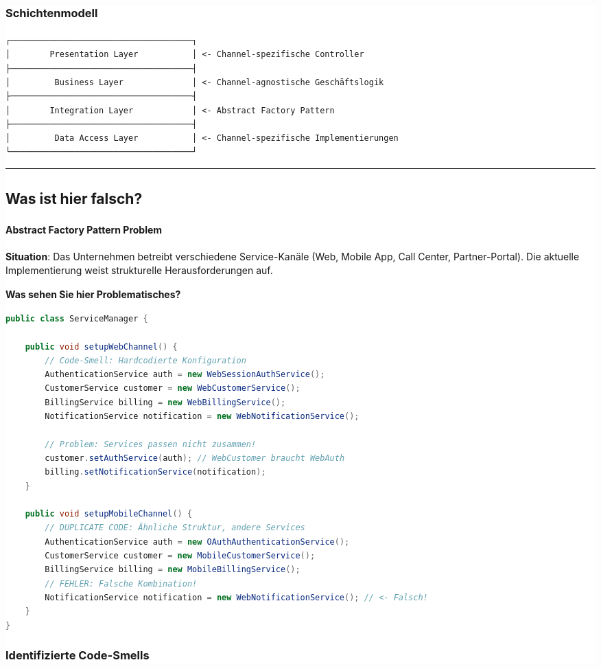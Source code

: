 ### Schichtenmodell


```
┌─────────────────────────────────────┐
│        Presentation Layer           │ <- Channel-spezifische Controller
├─────────────────────────────────────┤
│         Business Layer              │ <- Channel-agnostische Geschäftslogik
├─────────────────────────────────────┤
│        Integration Layer            │ <- Abstract Factory Pattern
├─────────────────────────────────────┤
│         Data Access Layer           │ <- Channel-spezifische Implementierungen
└─────────────────────────────────────┘
```


---

## Was ist hier falsch?

#### Abstract Factory Pattern Problem
**Situation**: Das Unternehmen betreibt verschiedene Service-Kanäle (Web, Mobile App, Call Center, Partner-Portal). Die aktuelle Implementierung weist strukturelle Herausforderungen auf.

**Was sehen Sie hier Problematisches?**

```java
public class ServiceManager {
    
    public void setupWebChannel() {
        // Code-Smell: Hardcodierte Konfiguration
        AuthenticationService auth = new WebSessionAuthService();
        CustomerService customer = new WebCustomerService();
        BillingService billing = new WebBillingService();
        NotificationService notification = new WebNotificationService();
        
        // Problem: Services passen nicht zusammen!
        customer.setAuthService(auth); // WebCustomer braucht WebAuth
        billing.setNotificationService(notification);
    }
    
    public void setupMobileChannel() {
        // DUPLICATE CODE: Ähnliche Struktur, andere Services
        AuthenticationService auth = new OAuthAuthenticationService();
        CustomerService customer = new MobileCustomerService();
        BillingService billing = new MobileBillingService();
        // FEHLER: Falsche Kombination!
        NotificationService notification = new WebNotificationService(); // <- Falsch!
    }
}
```

### Identifizierte Code-Smells

